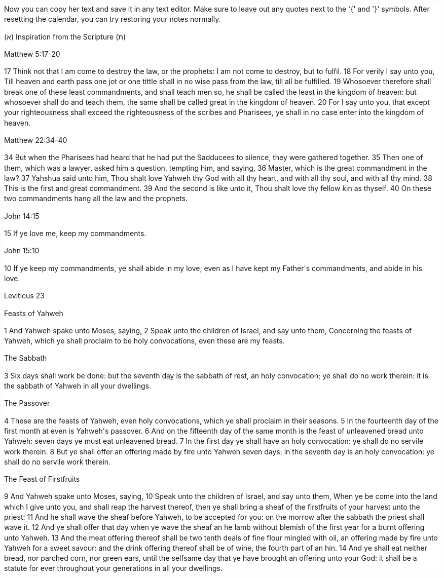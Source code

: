 Now you can copy her text and save it in any text editor. Make sure to leave out any quotes next to the '{' and '}' symbols. After resetting the calendar, you can try restoring your notes normally. 

(א) Inspiration from the Scripture (ת)

Matthew 5:17-20

17 Think not that I am come to destroy the law, or the prophets: I am not come to destroy, but to fulfil. 18 For verily I say unto you, Till heaven and earth pass one jot or one tittle shall in no wise pass from the law, till all be fulfilled. 19 Whosoever therefore shall break one of these least commandments, and shall teach men so, he shall be called the least in the kingdom of heaven: but whosoever shall do and teach them, the same shall be called great in the kingdom of heaven. 20 For I say unto you, that except your righteousness shall exceed the righteousness of the scribes and Pharisees, ye shall in no case enter into the kingdom of heaven.

Matthew 22:34-40

34 But when the Pharisees had heard that he had put the Sadducees to silence, they were gathered together. 35 Then one of them, which was a lawyer, asked him a question, tempting him, and saying, 36 Master, which is the great commandment in the law? 37 Yahshua said unto him, Thou shalt love Yahweh thy God with all thy heart, and with all thy soul, and with all thy mind. 38 This is the first and great commandment. 39 And the second is like unto it, Thou shalt love thy fellow kin as thyself. 40 On these two commandments hang all the law and the prophets.

John 14:15

15 If ye love me, keep my commandments.

John 15:10

10 If ye keep my commandments, ye shall abide in my love; even as I have kept my Father's commandments, and abide in his love.

Leviticus 23

Feasts of Yahweh

1 And Yahweh spake unto Moses, saying, 2 Speak unto the children of Israel, and say unto them, Concerning the feasts of Yahweh, which ye shall proclaim to be holy convocations, even these are my feasts. 

The Sabbath

3 Six days shall work be done: but the seventh day is the sabbath of rest, an holy convocation; ye shall do no work therein: it is the sabbath of Yahweh in all your dwellings. 

The Passover

4 These are the feasts of Yahweh, even holy convocations, which ye shall proclaim in their seasons. 5 In the fourteenth day of the first month at even is Yahweh's passover. 6 And on the fifteenth day of the same month is the feast of unleavened bread unto Yahweh: seven days ye must eat unleavened bread. 7 In the first day ye shall have an holy convocation: ye shall do no servile work therein. 8 But ye shall offer an offering made by fire unto Yahweh seven days: in the seventh day is an holy convocation: ye shall do no servile work therein. 

The Feast of Firstfruits

9 And Yahweh spake unto Moses, saying, 10 Speak unto the children of Israel, and say unto them, When ye be come into the land which I give unto you, and shall reap the harvest thereof, then ye shall bring a sheaf of the firstfruits of your harvest unto the priest: 11 And he shall wave the sheaf before Yahweh, to be accepted for you: on the morrow after the sabbath the priest shall wave it. 12 And ye shall offer that day when ye wave the sheaf an he lamb without blemish of the first year for a burnt offering unto Yahweh. 13 And the meat offering thereof shall be two tenth deals of fine flour mingled with oil, an offering made by fire unto Yahweh for a sweet savour: and the drink offering thereof shall be of wine, the fourth part of an hin. 14 And ye shall eat neither bread, nor parched corn, nor green ears, until the selfsame day that ye have brought an offering unto your God: it shall be a statute for ever throughout your generations in all your dwellings. 
